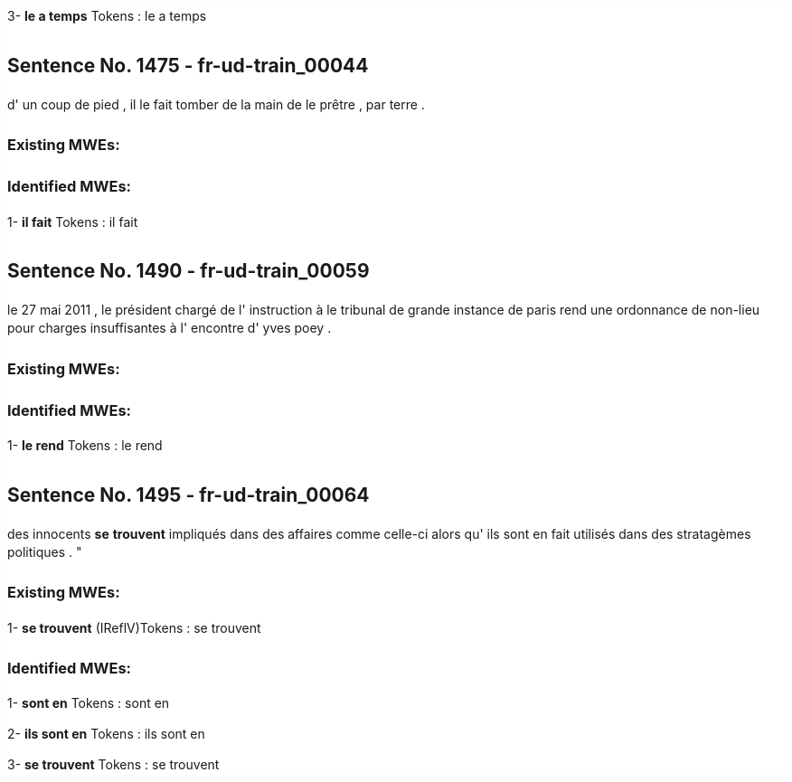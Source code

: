 
3- **le a temps** Tokens : 
le
a
temps



## Sentence No. 1475 - fr-ud-train_00044
d' un coup de pied , il le fait tomber de la main de le prêtre , par terre . 
### Existing MWEs: 
### Identified MWEs: 
1- **il fait** Tokens : 
il
fait



## Sentence No. 1490 - fr-ud-train_00059
le 27 mai 2011 , le président chargé de l' instruction à le tribunal de grande instance de paris rend une ordonnance de non-lieu pour charges insuffisantes à l' encontre d' yves poey . 
### Existing MWEs: 
### Identified MWEs: 
1- **le rend** Tokens : 
le
rend



## Sentence No. 1495 - fr-ud-train_00064
des innocents **se** **trouvent** impliqués dans des affaires comme celle-ci alors qu' ils sont en fait utilisés dans des stratagèmes politiques . " 
### Existing MWEs: 
1- **se trouvent** (IReflV)Tokens : 
se
trouvent


### Identified MWEs: 
1- **sont en** Tokens : 
sont
en


2- **ils sont en** Tokens : 
ils
sont
en


3- **se trouvent** Tokens : 
se
trouvent

